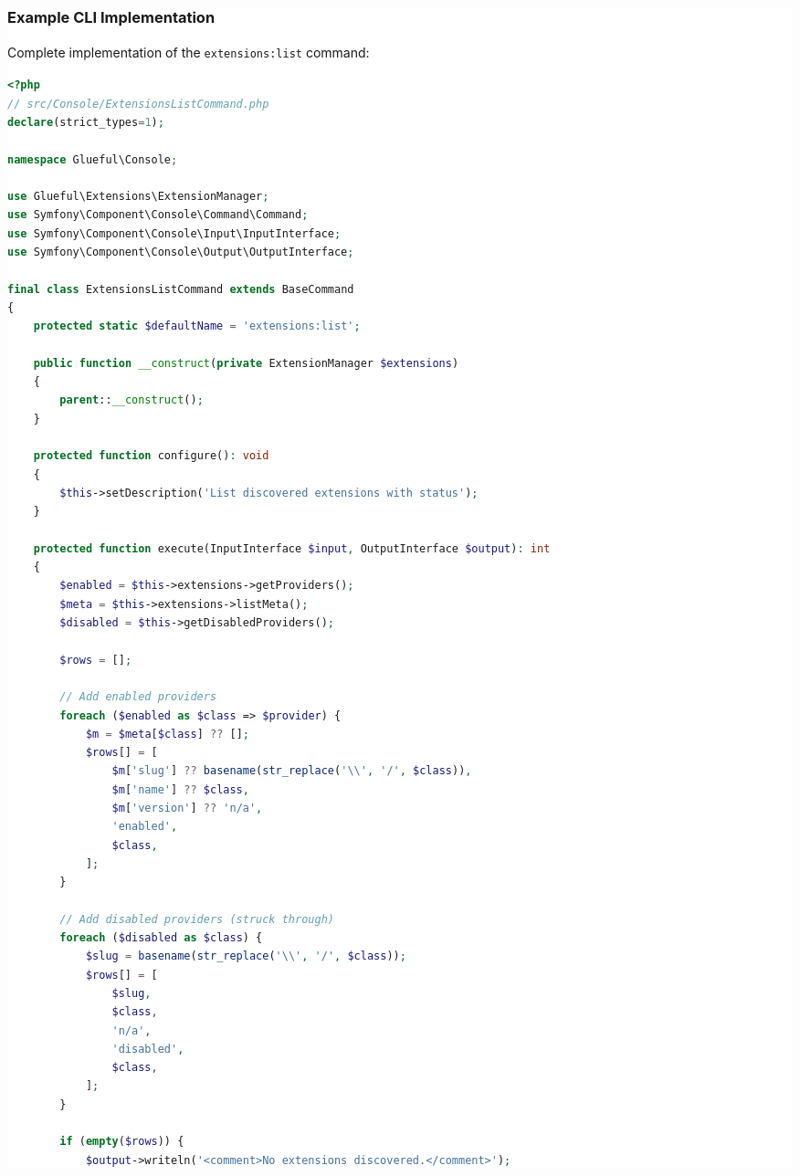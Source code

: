 ### Example CLI Implementation

Complete implementation of the `extensions:list` command:

```php
<?php
// src/Console/ExtensionsListCommand.php
declare(strict_types=1);

namespace Glueful\Console;

use Glueful\Extensions\ExtensionManager;
use Symfony\Component\Console\Command\Command;
use Symfony\Component\Console\Input\InputInterface;
use Symfony\Component\Console\Output\OutputInterface;

final class ExtensionsListCommand extends BaseCommand
{
    protected static $defaultName = 'extensions:list';

    public function __construct(private ExtensionManager $extensions)
    {
        parent::__construct();
    }

    protected function configure(): void
    {
        $this->setDescription('List discovered extensions with status');
    }

    protected function execute(InputInterface $input, OutputInterface $output): int
    {
        $enabled = $this->extensions->getProviders();
        $meta = $this->extensions->listMeta();
        $disabled = $this->getDisabledProviders();

        $rows = [];
        
        // Add enabled providers
        foreach ($enabled as $class => $provider) {
            $m = $meta[$class] ?? [];
            $rows[] = [
                $m['slug'] ?? basename(str_replace('\\', '/', $class)),
                $m['name'] ?? $class,
                $m['version'] ?? 'n/a',
                'enabled',
                $class,
            ];
        }
        
        // Add disabled providers (struck through)
        foreach ($disabled as $class) {
            $slug = basename(str_replace('\\', '/', $class));
            $rows[] = [
                $slug,
                $class,
                'n/a',
                'disabled',
                $class,
            ];
        }

        if (empty($rows)) {
            $output->writeln('<comment>No extensions discovered.</comment>');
```